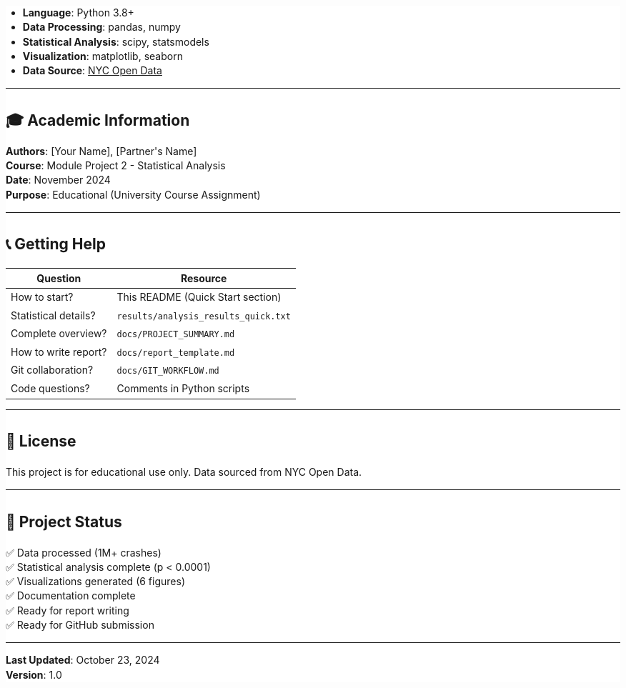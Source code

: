 - **Language**: Python 3.8+
- **Data Processing**: pandas, numpy
- **Statistical Analysis**: scipy, statsmodels
- **Visualization**: matplotlib, seaborn
- **Data Source**: [NYC Open Data](https://data.cityofnewyork.us/Public-Safety/Motor-Vehicle-Collisions-Crashes/h9gi-nx95)

---

## 🎓 Academic Information

**Authors**: [Your Name], [Partner's Name]  
**Course**: Module Project 2 - Statistical Analysis  
**Date**: November 2024  
**Purpose**: Educational (University Course Assignment)

---

## 📞 Getting Help

| Question | Resource |
|----------|----------|
| How to start? | This README (Quick Start section) |
| Statistical details? | `results/analysis_results_quick.txt` |
| Complete overview? | `docs/PROJECT_SUMMARY.md` |
| How to write report? | `docs/report_template.md` |
| Git collaboration? | `docs/GIT_WORKFLOW.md` |
| Code questions? | Comments in Python scripts |

---

## 📄 License

This project is for educational use only. Data sourced from NYC Open Data.

---

## 🌟 Project Status

✅ Data processed (1M+ crashes)  
✅ Statistical analysis complete (p < 0.0001)  
✅ Visualizations generated (6 figures)  
✅ Documentation complete  
✅ Ready for report writing  
✅ Ready for GitHub submission  

---

**Last Updated**: October 23, 2024  
**Version**: 1.0
